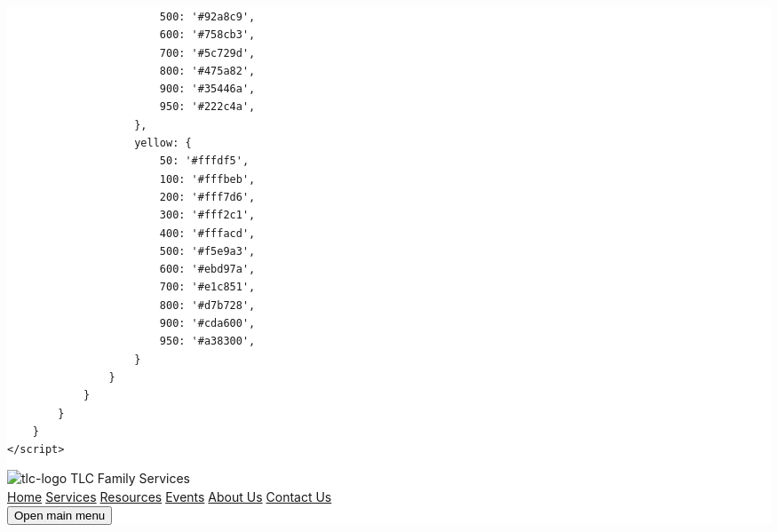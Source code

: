                             500: '#92a8c9',
                            600: '#758cb3',
                            700: '#5c729d',
                            800: '#475a82',
                            900: '#35446a',
                            950: '#222c4a',
                        },
                        yellow: {
                            50: '#fffdf5',
                            100: '#fffbeb',
                            200: '#fff7d6',
                            300: '#fff2c1',
                            400: '#fffacd',
                            500: '#f5e9a3',
                            600: '#ebd97a',
                            700: '#e1c851',
                            800: '#d7b728',
                            900: '#cda600',
                            950: '#a38300',
                        }
                    }
                }
            }
        }
    </script>
</head>
<body class="font-sans text-purple-900 bg-white">
    <!-- Navigation -->
    <nav class="bg-white shadow-sm sticky top-0 z-50">
        <div class="max-w-7xl mx-auto px-4 sm:px-6 lg:px-8">
            <div class="flex justify-between h-16">
                <div class="flex items-center">
                    <div class="flex-shrink-0 flex items-center">
                        <img src='https://i.postimg.cc/ncrCsgHY/tlc-logo.png' alt='tlc-logo' class="h-10 w-10">
                        <span class="ml-2 font-serif text-xl font-bold text-purple-700">TLC Family Services</span>
                    </div>
                </div>
                <div class="hidden md:ml-6 md:flex md:items-center md:space-x-8">
                    <a href="../#home" class="px-3 py-2 text-sm font-medium text-purple-900 border-b-2 border-transparent hover:border-purple-500">Home</a>
                    <a href="../#services" class="px-3 py-2 text-sm font-medium text-purple-900 border-b-2 border-transparent hover:border-purple-500">Services</a>
                    <a href="../#resources" class="px-3 py-2 text-sm font-medium text-purple-900 border-b-2 border-transparent hover:border-purple-500">Resources</a>
                    <a href="../#events" class="px-3 py-2 text-sm font-medium text-purple-900 border-b-2 border-transparent hover:border-purple-500">Events</a>
                    <a href="../#about" class="px-3 py-2 text-sm font-medium text-purple-900 border-b-2 border-transparent hover:border-purple-500">About Us</a>
                    <a href="#" onclick="openEmail()" class="inline-flex items-center px-4 py-2 border border-transparent text-sm font-medium rounded-md shadow-sm text-white bg-purple-600 hover:bg-purple-700 focus:outline-none focus:ring-2 focus:ring-offset-2 focus:ring-purple-500">
                        Contact Us
                    </a>
                </div>
                <div class="-mr-2 flex items-center md:hidden">
                    <button type="button" id="mobile-menu-button" class="inline-flex items-center justify-center p-2 rounded-md text-purple-400 hover:text-purple-500 hover:bg-purple-100 focus:outline-none focus:ring-2 focus:ring-inset focus:ring-purple-500">
                        <span class="sr-only">Open main menu</span>
                        <i class="fas fa-bars"></i>
                    </button>
                </div>
            </div>